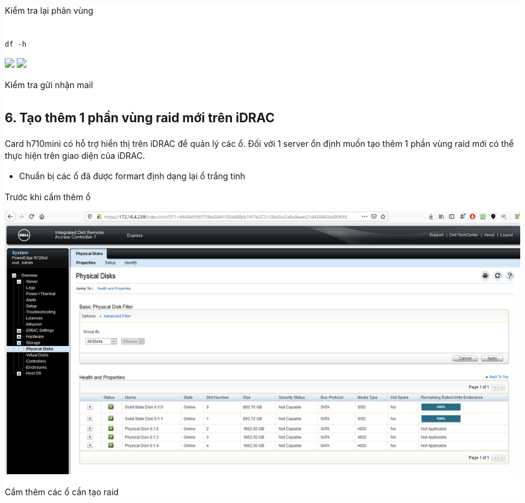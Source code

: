 Kiểm tra lại phân vùng

```

df -h
```
<img src="https://image.prntscr.com/image/Rvz3h6GTR1q3iU46AoiuGw.png">

<img src="https://image.prntscr.com/image/CR2c3vvdSIGcfDW8rq8YmA.png">

Kiểm tra gửi nhận mail 

## 6. Tạo thêm 1 phần vùng raid mới trên iDRAC

Card h710mini có hỗ trợ hiển thị trên iDRAC để quản lý các ổ. Đối với 1 server ổn định muốn tạo thêm 1 phần vùng raid mới có thể thực hiện trên giao diện của iDRAC.

- Chuẩn bị các ổ đã được formart định dạng lại ổ trắng tinh

Trước khi cắm thêm ổ

![](../images/case-raid-h710mini/Screenshot_271.png)

Cắm thêm các ổ cần tạo raid
